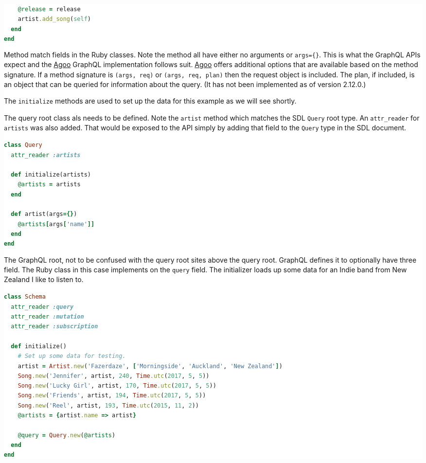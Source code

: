 ```ruby
    @release = release
    artist.add_song(self)
  end
end
```

Method match fields in the Ruby classes. Note the method all have
either no arguments or `args={}`. This is what the GraphQL APIs expect
and the [Agoo](https://github.com/ohler55/agoo) GraphQL implementation
follows suit. [Agoo](https://github.com/ohler55/agoo) offers
additional options that are available based on the method
signature. If a method signature is `(args, req)` or `(args, req,
plan)` then the request object is included. The plan, if included, is
an object that can be queried for information about the query. (It has
not been implemented as of version 2.12.0.)

The `initialize` methods are used to set up the data for this example
as we will see shortly.

The query root class als needs to be defined. Note the `artist` method which
matches the SDL `Query` root type. An `attr_reader` for `artists` was also
added. That would be exposed to the API simply by adding that field to the
`Query` type in the SDL document.

```ruby
class Query
  attr_reader :artists

  def initialize(artists)
    @artists = artists
  end

  def artist(args={})
    @artists[args['name']]
  end
end
```

The GraphQL root, not to be confused with the query root sites above the query
root. GraphQL defines it to optionally have three field. The Ruby class in
this case implements on the `query` field. The initializer loads up some data
for an Indie band from New Zealand I like to listen to.

```ruby
class Schema
  attr_reader :query
  attr_reader :mutation
  attr_reader :subscription

  def initialize()
    # Set up some data for testing.
    artist = Artist.new('Fazerdaze', ['Morningside', 'Auckland', 'New Zealand'])
    Song.new('Jennifer', artist, 240, Time.utc(2017, 5, 5))
    Song.new('Lucky Girl', artist, 170, Time.utc(2017, 5, 5))
    Song.new('Friends', artist, 194, Time.utc(2017, 5, 5))
    Song.new('Reel', artist, 193, Time.utc(2015, 11, 2))
    @artists = {artist.name => artist}

    @query = Query.new(@artists)
  end
end
```
